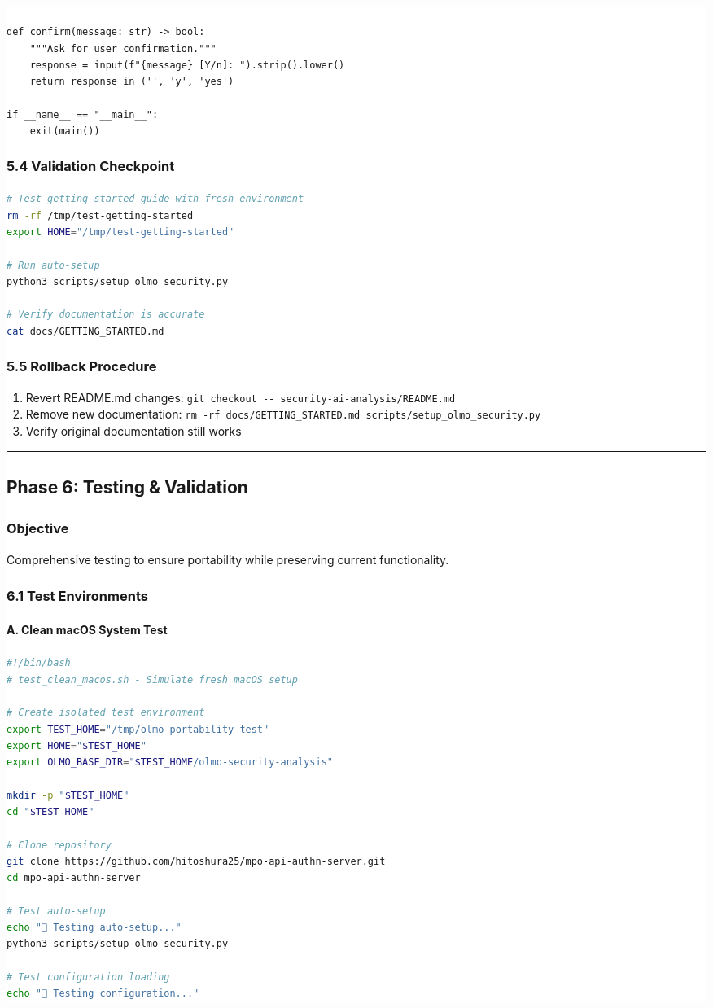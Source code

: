 ```

def confirm(message: str) -> bool:
    """Ask for user confirmation."""
    response = input(f"{message} [Y/n]: ").strip().lower()
    return response in ('', 'y', 'yes')

if __name__ == "__main__":
    exit(main())
```

### 5.4 Validation Checkpoint

```bash
# Test getting started guide with fresh environment
rm -rf /tmp/test-getting-started
export HOME="/tmp/test-getting-started"

# Run auto-setup
python3 scripts/setup_olmo_security.py

# Verify documentation is accurate
cat docs/GETTING_STARTED.md
```

### 5.5 Rollback Procedure

1. Revert README.md changes: `git checkout -- security-ai-analysis/README.md`
2. Remove new documentation: `rm -rf docs/GETTING_STARTED.md scripts/setup_olmo_security.py`
3. Verify original documentation still works

---

## Phase 6: Testing & Validation

### Objective
Comprehensive testing to ensure portability while preserving current functionality.

### 6.1 Test Environments

#### A. Clean macOS System Test

```bash
#!/bin/bash
# test_clean_macos.sh - Simulate fresh macOS setup

# Create isolated test environment
export TEST_HOME="/tmp/olmo-portability-test"
export HOME="$TEST_HOME"
export OLMO_BASE_DIR="$TEST_HOME/olmo-security-analysis"

mkdir -p "$TEST_HOME"
cd "$TEST_HOME"

# Clone repository
git clone https://github.com/hitoshura25/mpo-api-authn-server.git
cd mpo-api-authn-server

# Test auto-setup
echo "🧪 Testing auto-setup..."
python3 scripts/setup_olmo_security.py

# Test configuration loading
echo "🧪 Testing configuration..."
```